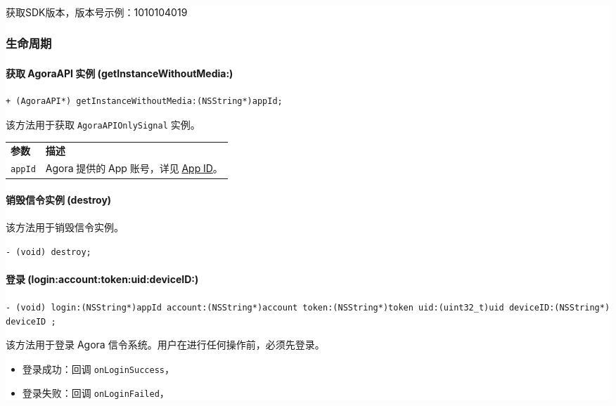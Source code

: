 <td>获取SDK版本，版本号示例：1010104019</td>
</tr>
</tbody>
</table>



### 生命周期

#### <a name="getinstancewithoutmedia-ios"></a>获取 AgoraAPI 实例 \(getInstanceWithoutMedia:\)

```
+ (AgoraAPI*) getInstanceWithoutMedia:(NSString*)appId;
```

该方法用于获取 <code>AgoraAPIOnlySignal</code> 实例。

<table>
<colgroup>
<col/>
<col/>
</colgroup>
<tbody>
<tr><td><strong>参数</strong></td>
<td><strong>描述</strong></td>
</tr>
<tr><td><code>appId</code></td>
<td>Agora 提供的 App 账号，详见 <a href="../../cn/Agora%20Platform/key_signaling.md"><span>App ID</span></a>。</td>
</tr>
</tbody>
</table>



#### <a name="destroy-ios"></a>销毁信令实例 \(destroy\)

该方法用于销毁信令实例。

```
- (void) destroy;
```

#### <a name="login-ios"></a>登录 \(login:account:token:uid:deviceID:\)

```
- (void) login:(NSString*)appId account:(NSString*)account token:(NSString*)token uid:(uint32_t)uid deviceID:(NSString*)deviceID ;
```

该方法用于登录 Agora 信令系统。用户在进行任何操作前，必须先登录。

-   登录成功：回调 <code>onLoginSuccess</code>，

-   登录失败：回调 <code>onLoginFailed</code>，
